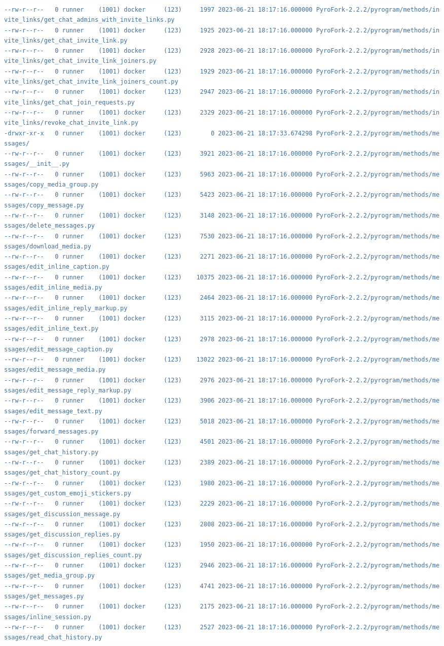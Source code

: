 ```diff
--rw-r--r--   0 runner    (1001) docker     (123)     1997 2023-06-21 18:17:16.000000 PyroFork-2.2.2/pyrogram/methods/invite_links/get_chat_admins_with_invite_links.py
--rw-r--r--   0 runner    (1001) docker     (123)     1925 2023-06-21 18:17:16.000000 PyroFork-2.2.2/pyrogram/methods/invite_links/get_chat_invite_link.py
--rw-r--r--   0 runner    (1001) docker     (123)     2928 2023-06-21 18:17:16.000000 PyroFork-2.2.2/pyrogram/methods/invite_links/get_chat_invite_link_joiners.py
--rw-r--r--   0 runner    (1001) docker     (123)     1929 2023-06-21 18:17:16.000000 PyroFork-2.2.2/pyrogram/methods/invite_links/get_chat_invite_link_joiners_count.py
--rw-r--r--   0 runner    (1001) docker     (123)     2947 2023-06-21 18:17:16.000000 PyroFork-2.2.2/pyrogram/methods/invite_links/get_chat_join_requests.py
--rw-r--r--   0 runner    (1001) docker     (123)     2329 2023-06-21 18:17:16.000000 PyroFork-2.2.2/pyrogram/methods/invite_links/revoke_chat_invite_link.py
-drwxr-xr-x   0 runner    (1001) docker     (123)        0 2023-06-21 18:17:33.674298 PyroFork-2.2.2/pyrogram/methods/messages/
--rw-r--r--   0 runner    (1001) docker     (123)     3921 2023-06-21 18:17:16.000000 PyroFork-2.2.2/pyrogram/methods/messages/__init__.py
--rw-r--r--   0 runner    (1001) docker     (123)     5963 2023-06-21 18:17:16.000000 PyroFork-2.2.2/pyrogram/methods/messages/copy_media_group.py
--rw-r--r--   0 runner    (1001) docker     (123)     5423 2023-06-21 18:17:16.000000 PyroFork-2.2.2/pyrogram/methods/messages/copy_message.py
--rw-r--r--   0 runner    (1001) docker     (123)     3148 2023-06-21 18:17:16.000000 PyroFork-2.2.2/pyrogram/methods/messages/delete_messages.py
--rw-r--r--   0 runner    (1001) docker     (123)     7530 2023-06-21 18:17:16.000000 PyroFork-2.2.2/pyrogram/methods/messages/download_media.py
--rw-r--r--   0 runner    (1001) docker     (123)     2271 2023-06-21 18:17:16.000000 PyroFork-2.2.2/pyrogram/methods/messages/edit_inline_caption.py
--rw-r--r--   0 runner    (1001) docker     (123)    10375 2023-06-21 18:17:16.000000 PyroFork-2.2.2/pyrogram/methods/messages/edit_inline_media.py
--rw-r--r--   0 runner    (1001) docker     (123)     2464 2023-06-21 18:17:16.000000 PyroFork-2.2.2/pyrogram/methods/messages/edit_inline_reply_markup.py
--rw-r--r--   0 runner    (1001) docker     (123)     3115 2023-06-21 18:17:16.000000 PyroFork-2.2.2/pyrogram/methods/messages/edit_inline_text.py
--rw-r--r--   0 runner    (1001) docker     (123)     2978 2023-06-21 18:17:16.000000 PyroFork-2.2.2/pyrogram/methods/messages/edit_message_caption.py
--rw-r--r--   0 runner    (1001) docker     (123)    13022 2023-06-21 18:17:16.000000 PyroFork-2.2.2/pyrogram/methods/messages/edit_message_media.py
--rw-r--r--   0 runner    (1001) docker     (123)     2976 2023-06-21 18:17:16.000000 PyroFork-2.2.2/pyrogram/methods/messages/edit_message_reply_markup.py
--rw-r--r--   0 runner    (1001) docker     (123)     3906 2023-06-21 18:17:16.000000 PyroFork-2.2.2/pyrogram/methods/messages/edit_message_text.py
--rw-r--r--   0 runner    (1001) docker     (123)     5018 2023-06-21 18:17:16.000000 PyroFork-2.2.2/pyrogram/methods/messages/forward_messages.py
--rw-r--r--   0 runner    (1001) docker     (123)     4501 2023-06-21 18:17:16.000000 PyroFork-2.2.2/pyrogram/methods/messages/get_chat_history.py
--rw-r--r--   0 runner    (1001) docker     (123)     2389 2023-06-21 18:17:16.000000 PyroFork-2.2.2/pyrogram/methods/messages/get_chat_history_count.py
--rw-r--r--   0 runner    (1001) docker     (123)     1980 2023-06-21 18:17:16.000000 PyroFork-2.2.2/pyrogram/methods/messages/get_custom_emoji_stickers.py
--rw-r--r--   0 runner    (1001) docker     (123)     2229 2023-06-21 18:17:16.000000 PyroFork-2.2.2/pyrogram/methods/messages/get_discussion_message.py
--rw-r--r--   0 runner    (1001) docker     (123)     2808 2023-06-21 18:17:16.000000 PyroFork-2.2.2/pyrogram/methods/messages/get_discussion_replies.py
--rw-r--r--   0 runner    (1001) docker     (123)     1950 2023-06-21 18:17:16.000000 PyroFork-2.2.2/pyrogram/methods/messages/get_discussion_replies_count.py
--rw-r--r--   0 runner    (1001) docker     (123)     2946 2023-06-21 18:17:16.000000 PyroFork-2.2.2/pyrogram/methods/messages/get_media_group.py
--rw-r--r--   0 runner    (1001) docker     (123)     4741 2023-06-21 18:17:16.000000 PyroFork-2.2.2/pyrogram/methods/messages/get_messages.py
--rw-r--r--   0 runner    (1001) docker     (123)     2175 2023-06-21 18:17:16.000000 PyroFork-2.2.2/pyrogram/methods/messages/inline_session.py
--rw-r--r--   0 runner    (1001) docker     (123)     2527 2023-06-21 18:17:16.000000 PyroFork-2.2.2/pyrogram/methods/messages/read_chat_history.py
```